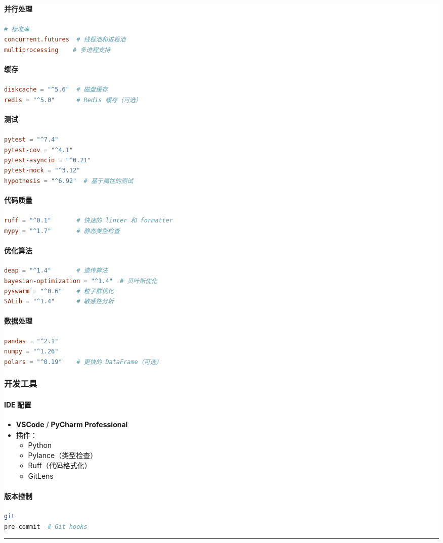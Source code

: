 #### 并行处理
```toml
# 标准库
concurrent.futures  # 线程池和进程池
multiprocessing    # 多进程支持
```

#### 缓存
```toml
diskcache = "^5.6"  # 磁盘缓存
redis = "^5.0"      # Redis 缓存（可选）
```

#### 测试
```toml
pytest = "^7.4"
pytest-cov = "^4.1"
pytest-asyncio = "^0.21"
pytest-mock = "^3.12"
hypothesis = "^6.92"  # 基于属性的测试
```

#### 代码质量
```toml
ruff = "^0.1"       # 快速的 linter 和 formatter
mypy = "^1.7"       # 静态类型检查
```

#### 优化算法
```toml
deap = "^1.4"       # 遗传算法
bayesian-optimization = "^1.4"  # 贝叶斯优化
pyswarm = "^0.6"    # 粒子群优化
SALib = "^1.4"      # 敏感性分析
```

#### 数据处理
```toml
pandas = "^2.1"
numpy = "^1.26"
polars = "^0.19"    # 更快的 DataFrame（可选）
```

### 开发工具

#### IDE 配置
- **VSCode** / **PyCharm Professional**
- 插件：
  - Python
  - Pylance（类型检查）
  - Ruff（代码格式化）
  - GitLens

#### 版本控制
```bash
git
pre-commit  # Git hooks
```

---